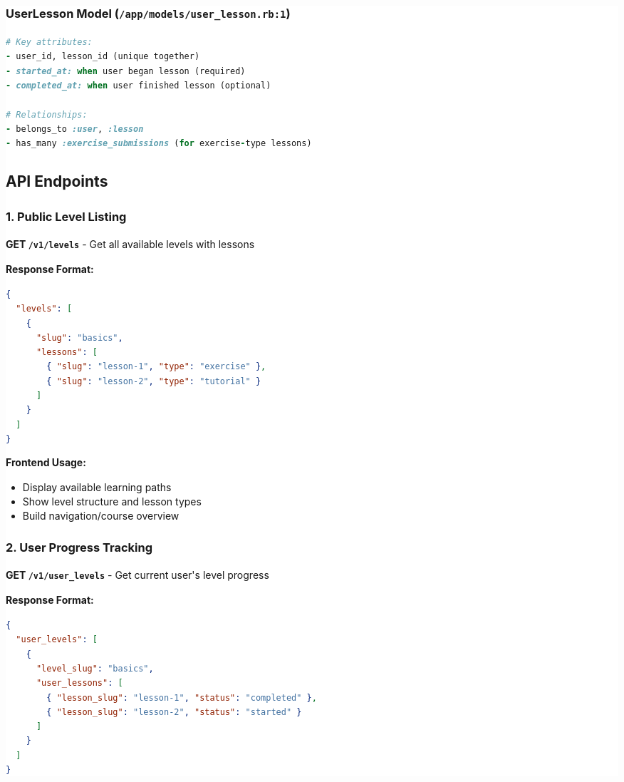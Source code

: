 ### UserLesson Model (`/app/models/user_lesson.rb:1`)

```ruby
# Key attributes:
- user_id, lesson_id (unique together)
- started_at: when user began lesson (required)
- completed_at: when user finished lesson (optional)

# Relationships:
- belongs_to :user, :lesson
- has_many :exercise_submissions (for exercise-type lessons)
```

## API Endpoints

### 1. Public Level Listing

**GET `/v1/levels`** - Get all available levels with lessons

**Response Format:**

```json
{
  "levels": [
    {
      "slug": "basics",
      "lessons": [
        { "slug": "lesson-1", "type": "exercise" },
        { "slug": "lesson-2", "type": "tutorial" }
      ]
    }
  ]
}
```

**Frontend Usage:**

- Display available learning paths
- Show level structure and lesson types
- Build navigation/course overview

### 2. User Progress Tracking

**GET `/v1/user_levels`** - Get current user's level progress

**Response Format:**

```json
{
  "user_levels": [
    {
      "level_slug": "basics",
      "user_lessons": [
        { "lesson_slug": "lesson-1", "status": "completed" },
        { "lesson_slug": "lesson-2", "status": "started" }
      ]
    }
  ]
}
```
